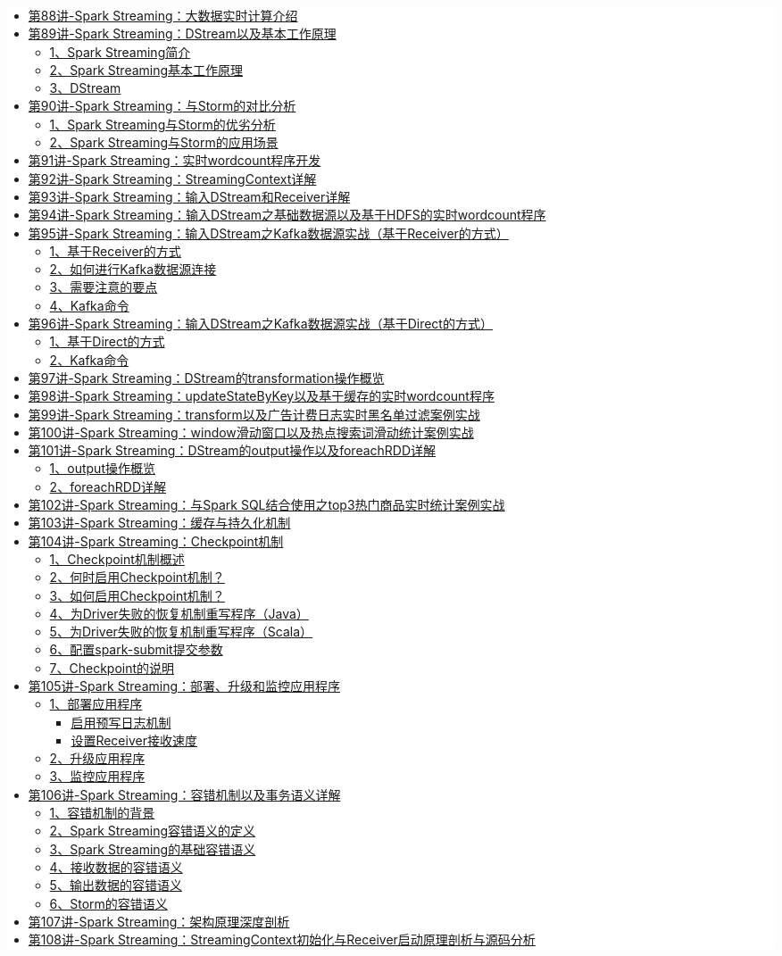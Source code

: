 


- [第88讲-Spark Streaming：大数据实时计算介绍](#第88讲-spark-streaming大数据实时计算介绍)
- [第89讲-Spark Streaming：DStream以及基本工作原理](#第89讲-spark-streamingdstream以及基本工作原理)
    - [1、Spark Streaming简介](#1spark-streaming简介)
    - [2、Spark Streaming基本工作原理](#2spark-streaming基本工作原理)
    - [3、DStream](#3dstream)
- [第90讲-Spark Streaming：与Storm的对比分析](#第90讲-spark-streaming与storm的对比分析)
    - [1、Spark Streaming与Storm的优劣分析](#1spark-streaming与storm的优劣分析)
    - [2、Spark Streaming与Storm的应用场景](#2spark-streaming与storm的应用场景)
- [第91讲-Spark Streaming：实时wordcount程序开发](#第91讲-spark-streaming实时wordcount程序开发)
- [第92讲-Spark Streaming：StreamingContext详解](#第92讲-spark-streamingstreamingcontext详解)
- [第93讲-Spark Streaming：输入DStream和Receiver详解](#第93讲-spark-streaming输入dstream和receiver详解)
- [第94讲-Spark Streaming：输入DStream之基础数据源以及基于HDFS的实时wordcount程序](#第94讲-spark-streaming输入dstream之基础数据源以及基于hdfs的实时wordcount程序)
- [第95讲-Spark Streaming：输入DStream之Kafka数据源实战（基于Receiver的方式）](#第95讲-spark-streaming输入dstream之kafka数据源实战基于receiver的方式)
    - [1、基于Receiver的方式](#1基于receiver的方式)
    - [2、如何进行Kafka数据源连接](#2如何进行kafka数据源连接)
    - [3、需要注意的要点](#3需要注意的要点)
    - [4、Kafka命令](#4kafka命令)
- [第96讲-Spark Streaming：输入DStream之Kafka数据源实战（基于Direct的方式）](#第96讲-spark-streaming输入dstream之kafka数据源实战基于direct的方式)
    - [1、基于Direct的方式](#1基于direct的方式)
    - [2、Kafka命令](#2kafka命令)
- [第97讲-Spark Streaming：DStream的transformation操作概览](#第97讲-spark-streamingdstream的transformation操作概览)
- [第98讲-Spark Streaming：updateStateByKey以及基于缓存的实时wordcount程序](#第98讲-spark-streamingupdatestatebykey以及基于缓存的实时wordcount程序)
- [第99讲-Spark Streaming：transform以及广告计费日志实时黑名单过滤案例实战](#第99讲-spark-streamingtransform以及广告计费日志实时黑名单过滤案例实战)
- [第100讲-Spark Streaming：window滑动窗口以及热点搜索词滑动统计案例实战](#第100讲-spark-streamingwindow滑动窗口以及热点搜索词滑动统计案例实战)
- [第101讲-Spark Streaming：DStream的output操作以及foreachRDD详解](#第101讲-spark-streamingdstream的output操作以及foreachrdd详解)
    - [1、output操作概览](#1output操作概览)
    - [2、foreachRDD详解](#2foreachrdd详解)
- [第102讲-Spark Streaming：与Spark SQL结合使用之top3热门商品实时统计案例实战](#第102讲-spark-streaming与spark-sql结合使用之top3热门商品实时统计案例实战)
- [第103讲-Spark Streaming：缓存与持久化机制](#第103讲-spark-streaming缓存与持久化机制)
- [第104讲-Spark Streaming：Checkpoint机制](#第104讲-spark-streamingcheckpoint机制)
    - [1、Checkpoint机制概述](#1checkpoint机制概述)
    - [2、何时启用Checkpoint机制？](#2何时启用checkpoint机制)
    - [3、如何启用Checkpoint机制？](#3如何启用checkpoint机制)
    - [4、为Driver失败的恢复机制重写程序（Java）](#4为driver失败的恢复机制重写程序java)
    - [5、为Driver失败的恢复机制重写程序（Scala）](#5为driver失败的恢复机制重写程序scala)
    - [6、配置spark-submit提交参数](#6配置spark-submit提交参数)
    - [7、Checkpoint的说明](#7checkpoint的说明)
- [第105讲-Spark Streaming：部署、升级和监控应用程序](#第105讲-spark-streaming部署升级和监控应用程序)
    - [1、部署应用程序](#1部署应用程序)
        - [启用预写日志机制](#启用预写日志机制)
        - [设置Receiver接收速度](#设置receiver接收速度)
    - [2、升级应用程序](#2升级应用程序)
    - [3、监控应用程序](#3监控应用程序)
- [第106讲-Spark Streaming：容错机制以及事务语义详解](#第106讲-spark-streaming容错机制以及事务语义详解)
    - [1、容错机制的背景](#1容错机制的背景)
    - [2、Spark Streaming容错语义的定义](#2spark-streaming容错语义的定义)
    - [3、Spark Streaming的基础容错语义](#3spark-streaming的基础容错语义)
    - [4、接收数据的容错语义](#4接收数据的容错语义)
    - [5、输出数据的容错语义](#5输出数据的容错语义)
    - [6、Storm的容错语义](#6storm的容错语义)
- [第107讲-Spark Streaming：架构原理深度剖析](#第107讲-spark-streaming架构原理深度剖析)
- [第108讲-Spark Streaming：StreamingContext初始化与Receiver启动原理剖析与源码分析](#第108讲-spark-streamingstreamingcontext初始化与receiver启动原理剖析与源码分析)
